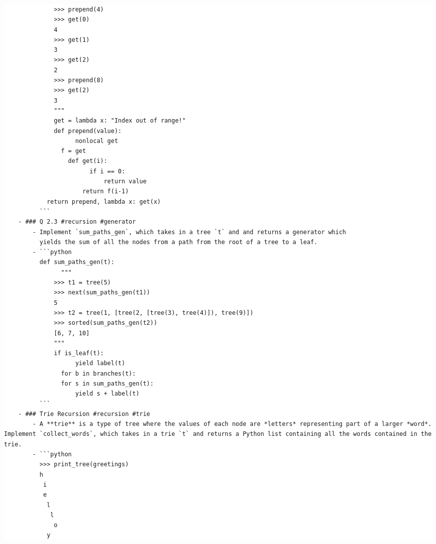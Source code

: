			      >>> prepend(4)
			      >>> get(0)
			      4
			      >>> get(1)
			      3
			      >>> get(2)
			      2
			      >>> prepend(8)
			      >>> get(2)
			      3
			      """
			      get = lambda x: "Index out of range!"
			      def prepend(value):
			        	nonlocal get
			      	f = get
			          def get(i):
			            	if i == 0:
			                	return value
			              return f(i-1)
			  	return prepend, lambda x: get(x)
			  ```
		- ### Q 2.3 #recursion #generator
			- Implement `sum_paths_gen`, which takes in a tree `t` and and returns a generator which
			  yields the sum of all the nodes from a path from the root of a tree to a leaf.
			- ```python
			  def sum_paths_gen(t):
			    	"""
			      >>> t1 = tree(5)
			      >>> next(sum_paths_gen(t1))
			      5
			      >>> t2 = tree(1, [tree(2, [tree(3), tree(4)]), tree(9)])
			      >>> sorted(sum_paths_gen(t2))
			      [6, 7, 10]
			      """
			      if is_leaf(t):
			        	yield label(t)
			    	for b in branches(t):
			        for s in sum_paths_gen(t):
			          	yield s + label(t)
			  ```
		- ### Trie Recursion #recursion #trie
			- A **trie** is a type of tree where the values of each node are *letters* representing part of a larger *word*. Implement `collect_words`, which takes in a trie `t` and returns a Python list containing all the words contained in the trie.
			- ```python
			  >>> print_tree(greetings)
			  h 
			   i
			   e
			    l
			     l
			      o
			    y
			     